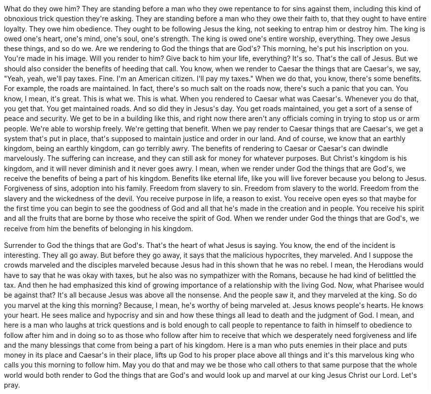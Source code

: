 What do they owe him? They are standing before a man who they owe repentance to for sins against them, including this kind of obnoxious trick question they're asking. They are standing before a man who they owe their faith to, that they ought to have entire loyalty. They owe him obedience. They ought to be following Jesus the king, not seeking to entrap him or destroy him. The king is owed one's heart, one's mind, one's soul, one's strength. The king is owed one's entire worship, everything. They owe Jesus these things, and so do we. Are we rendering to God the things that are God's? This morning, he's put his inscription on you. You're made in his image. Will you render to him? Give back to him your life, everything? It's so. That's the call of Jesus. But we should also consider the benefits of heeding that call. You know, when we render to Caesar the things that are Caesar's, we say, "Yeah, yeah, we'll pay taxes. Fine. I'm an American citizen. I'll pay my taxes." When we do that, you know, there's some benefits. For example, the roads are maintained. In fact, there's so much salt on the roads now, there's such a panic that you can. You know, I mean, it's great. This is what we. This is what. When you rendered to Caesar what was Caesar's. Whenever you do that, you get that. You get maintained roads. And so did they in Jesus's day. You get roads maintained, you get a sort of a sense of peace and security. We get to be in a building like this, and right now there aren't any officials coming in trying to stop us or arm people. We're able to worship freely. We're getting that benefit. When we pay render to Caesar things that are Caesar's, we get a system that's put in place, that's supposed to maintain justice and order in our land. And of course, we know that an earthly kingdom, being an earthly kingdom, can go terribly awry. The benefits of rendering to Caesar or Caesar's can dwindle marvelously. The suffering can increase, and they can still ask for money for whatever purposes. But Christ's kingdom is his kingdom, and it will never diminish and it never goes awry. I mean, when we render under God the things that are God's, we receive the benefits of being a part of his kingdom. Benefits like eternal life, like you will live forever because you belong to Jesus. Forgiveness of sins, adoption into his family. Freedom from slavery to sin. Freedom from slavery to the world. Freedom from the slavery and the wickedness of the devil. You receive purpose in life, a reason to exist. You receive open eyes so that maybe for the first time you can begin to see the goodness of God and all that he's made in the creation and in people. You receive his spirit and all the fruits that are borne by those who receive the spirit of God. When we render under God the things that are God's, we receive from him the benefits of belonging in his kingdom.

Surrender to God the things that are God's. That's the heart of what Jesus is saying. You know, the end of the incident is interesting. They all go away. But before they go away, it says that the malicious hypocrites, they marveled. And I suppose the crowds marveled and the disciples marveled because Jesus had in this shown that he was no rebel. I mean, the Herodians would have to say that he was okay with taxes, but he also was no sympathizer with the Romans, because he had kind of belittled the tax. And then he had emphasized this kind of growing importance of a relationship with the living God. Now, what Pharisee would be against that? It's all because Jesus was above all the nonsense. And the people saw it, and they marveled at the king. So do you marvel at the king this morning? Because, I mean, he's worthy of being marveled at. Jesus knows people's hearts. He knows your heart. He sees malice and hypocrisy and sin and how these things all lead to death and the judgment of God. I mean, and here is a man who laughs at trick questions and is bold enough to call people to repentance to faith in himself to obedience to follow after him and in doing so to as those who follow after him to receive that which we desperately need forgiveness and life and the many blessings that come from being a part of his kingdom. Here is a man who puts enemies in their place and puts money in its place and Caesar's in their place, lifts up God to his proper place above all things and it's this marvelous king who calls you this morning to follow him. May you do that and may we be those who call others to that same purpose that the whole world would both render to God the things that are God's and would look up and marvel at our king Jesus Christ our Lord. Let's pray.